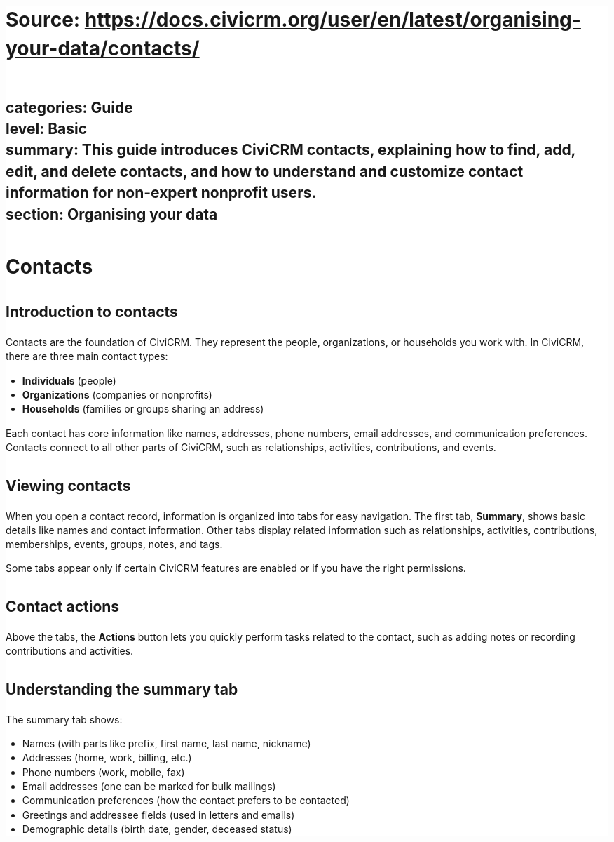# Source: https://docs.civicrm.org/user/en/latest/organising-your-data/contacts/

---
categories: Guide  
level: Basic  
summary: This guide introduces CiviCRM contacts, explaining how to find, add, edit, and delete contacts, and how to understand and customize contact information for non-expert nonprofit users.  
section: Organising your data  
---

# Contacts

## Introduction to contacts

Contacts are the foundation of CiviCRM. They represent the people, organizations, or households you work with. In CiviCRM, there are three main contact types:

- **Individuals** (people)
- **Organizations** (companies or nonprofits)
- **Households** (families or groups sharing an address)

Each contact has core information like names, addresses, phone numbers, email addresses, and communication preferences. Contacts connect to all other parts of CiviCRM, such as relationships, activities, contributions, and events.

## Viewing contacts

When you open a contact record, information is organized into tabs for easy navigation. The first tab, **Summary**, shows basic details like names and contact information. Other tabs display related information such as relationships, activities, contributions, memberships, events, groups, notes, and tags.

Some tabs appear only if certain CiviCRM features are enabled or if you have the right permissions.

## Contact actions

Above the tabs, the **Actions** button lets you quickly perform tasks related to the contact, such as adding notes or recording contributions and activities.

## Understanding the summary tab

The summary tab shows:

- Names (with parts like prefix, first name, last name, nickname)
- Addresses (home, work, billing, etc.)
- Phone numbers (work, mobile, fax)
- Email addresses (one can be marked for bulk mailings)
- Communication preferences (how the contact prefers to be contacted)
- Greetings and addressee fields (used in letters and emails)
- Demographic details (birth date, gender, deceased status)
